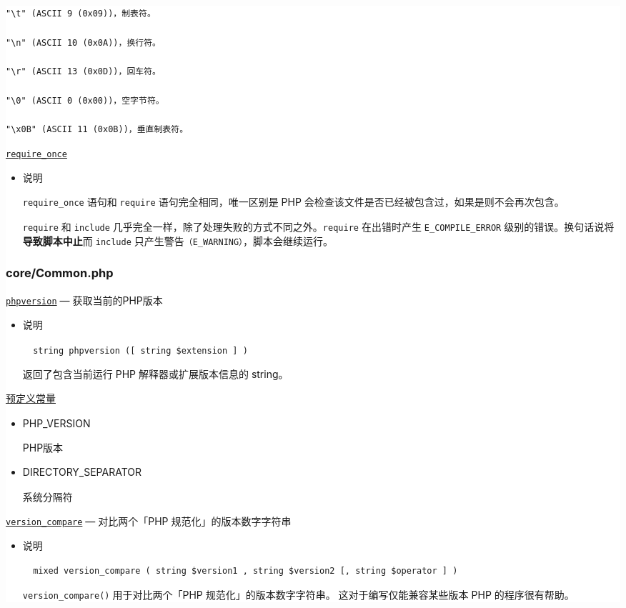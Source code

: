     "\t" (ASCII 9 (0x09))，制表符。

    "\n" (ASCII 10 (0x0A))，换行符。

    "\r" (ASCII 13 (0x0D))，回车符。

    "\0" (ASCII 0 (0x00))，空字节符。

    "\x0B" (ASCII 11 (0x0B))，垂直制表符。

[`require_once`](http://php.net/manual/zh/function.require-once.php)

- 说明
    
    `require_once` 语句和 `require` 语句完全相同，唯一区别是 PHP 会检查该文件是否已经被包含过，如果是则不会再次包含。

    `require` 和 `include` 几乎完全一样，除了处理失败的方式不同之外。`require` 在出错时产生 `E_COMPILE_ERROR` 级别的错误。换句话说将**导致脚本中止**而 `include` 只产生警告`（E_WARNING）`，脚本会继续运行。

### core/Common.php ###

[`phpversion`](http://php.net/manual/zh/function.phpversion.php) — 获取当前的PHP版本

- 说明

        string phpversion ([ string $extension ] )
    
    返回了包含当前运行 PHP 解释器或扩展版本信息的 string。

[预定义常量](http://php.net/manual/zh/reserved.constants.php)

- PHP_VERSION 

    PHP版本

- DIRECTORY_SEPARATOR 

    系统分隔符
    
[`version_compare`](http://php.net/manual/zh/function.version-compare.php) — 对比两个「PHP 规范化」的版本数字字符串

- 说明

        mixed version_compare ( string $version1 , string $version2 [, string $operator ] )

    `version_compare()` 用于对比两个「PHP 规范化」的版本数字字符串。 这对于编写仅能兼容某些版本 PHP 的程序很有帮助。



